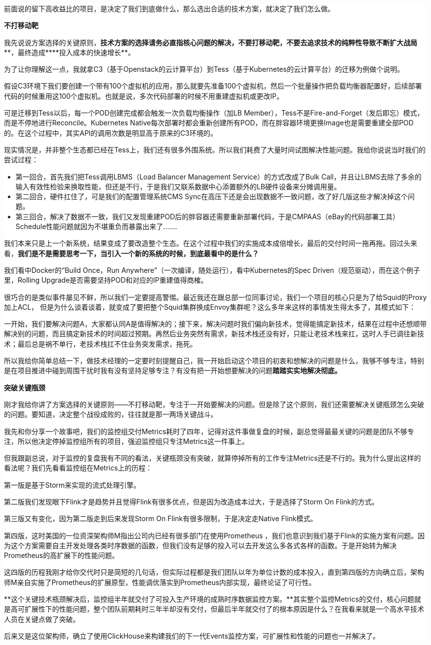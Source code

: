 前面说的留下高收益比的项目，是决定了我们到底做什么，那么选出合适的技术方案，就决定了我们怎么做。

**不打移动靶**

我先说说方案选择的关键原则，**技术方案的选择请务必直指核心问题的解决，不要打移动靶，不要去追求技术的纯粹性导致不断扩大战局****，最终造成****投入成本的快速增长**。

为了让你理解这一点，我就拿C3（基于Openstack的云计算平台）到Tess（基于Kubernetes的云计算平台）的迁移为例做个说明。

假设C3环境下我们要创建一个带有100个虚拟机的应用，那么就要先准备100个虚拟机，然后一个批量操作把负载均衡器配置好，后续部署代码的时候重用这100个虚拟机。也就是说，多次代码部署的时候不用重建虚拟机或更改IP。

可是迁移到Tess以后，每一个POD创建完成都会触发一次负载均衡操作（加LB Member），Tess不是Fire-and-Forget（发后即忘）模式，而是不停地进行Reconcile。Kubernetes Native每次部署时都会重新创建所有POD，而在胖容器环境更换Image也是需要重建全部POD的。在这个过程中，其实API的调用次数是明显高于原来的C3环境的。

现实情况是，并非整个生态都已经在Tess上，我们还有很多外围系统。所以我们耗费了大量时间试图解决性能问题。我给你说说当时我们的尝试过程：

- 第一回合，首先我们把Tess调用LBMS（Load Balancer Management Service）的方式改成了Bulk Call，并且让LBMS去除了多余的输入有效性检验来换取性能，但还是不行，于是我们又联系数据中心添置额外的LB硬件设备来分摊调用量。
- 第二回合，硬件扛住了，可是我们的配置管理系统CMS Sync在高压下还是会出现数据不一致问题，改了好几版这些才解决掉这个问题。
- 第三回合，解决了数据不一致，我们又发现重建POD后的胖容器还需要重新部署代码，于是CMPAAS（eBay的代码部署工具）Schedule性能问题就因为不堪重负而暴露出来了.……

我们本来只是上一个新系统，结果变成了要改造整个生态。在这个过程中我们的实施成本成倍增长，最后的交付时间一拖再拖。回过头来看，**我们是不是需要思考一下，当引入一个新的系统的时候，到底最看中的是什么？**

我们看中Docker的“Build Once，Run Anywhere”（一次编译，随处运行），看中Kubernetes的Spec Driven（规范驱动），而在这个例子里，Rolling Upgrade是否需要坚持POD和对应的IP重建值得商榷。

很巧合的是类似事件屡见不鲜，所以我们一定要提高警惕。最近我还在跟总部一位同事讨论，我们一个项目的核心只是为了给Squid的Proxy 加上ACL， 但是为什么谈着谈着，就变成了要把整个Squid集群换成Envoy集群呢？这么多年来这样的事情发生得太多了，其模式如下：

一开始，我们要解决问题A，大家都认同A是值得解决的；接下来，解决问题时我们偏向新技术，觉得能搞定新技术，结果在过程中还想顺带解决别的问题，而且搞定新技术的时间超过预期。再然后业务突然有需求，新技术栈还没有好，只能让老技术栈来扛，这时人手已调往新技术；最后总是祸不单行，老技术栈扛不住业务突发需求，拖死。

所以我给你简单总结一下，做技术经理的一定要时刻提醒自己，我一开始启动这个项目的初衷和想解决的问题是什么，我够不够专注，特别是在项目推进中碰到周围干扰时我有没有坚持足够专注？有没有把一开始想要解决的问题**踏踏实实地解决彻底。**

**突破关键瓶颈**

刚才我给你讲了方案选择的关键原则——不打移动靶，专注于一开始要解决的问题。但是除了这个原则，我们还需要解决关键瓶颈怎么突破的问题。要知道，决定整个战役成败的，往往就是那一两场关键战斗。

我先和你分享一个故事吧，我们的监控组交付Metrics耗时了四年，记得对这件事做复盘的时候，副总觉得最最关键的问题是团队不够专注，所以他决定停掉监控组所有的项目，强迫监控组只专注Metrics这一件事上。

但我跟副总说，对于监控的复盘我有不同的看法，关键瓶颈没有突破，就算停掉所有的工作专注Metrics还是不行的。我为什么提出这样的看法呢？我们先看看监控组在Metrics上的历程：

第一版是基于Storm来实现的流式处理引擎。

第二版我们发现眼下Flink才是趋势并且觉得Flink有很多优点，但是因为改造成本过大，于是选择了Storm On Flink的方式。

第三版又有变化，因为第二版走到后来发现Storm On Flink有很多限制，于是决定走Native Flink模式。

第四版，这时美国的一位资深架构师M指出公司内已经有很多部门在使用Prometheus ，我们也意识到我们基于Flink的实施方案有问题。因为这个方案需要自主开发处理各类时序数据的函数，但我们没有足够的投入可以去开发这么多各式各样的函数。于是开始转为解决Prometheus的高扩展下的性能问题。

这四版的历程我刚才给你交代时只是简短的几句话，但实际过程都是我们团队以年为单位计数的成本投入，直到第四版的方向确立后，架构师M亲自实施了Prometheus的扩展原型，性能调优落实到Prometheus内部实现，最终论证了可行性。

**这个关键技术瓶颈解决后，监控组半年就交付了可投入生产环境的成熟时序数据监控方案。**其实整个监控Metrics的交付，核心问题就是高可扩展性下的性能问题，整个团队前期耗时三年半却没有交付，但最后半年就交付了的根本原因是什么？在我看来就是一个高水平技术人员在关键点做了突破。

后来又是这位架构师，确立了使用ClickHouse来构建我们的下一代Events监控方案，可扩展性和性能的问题也一并解决了。
